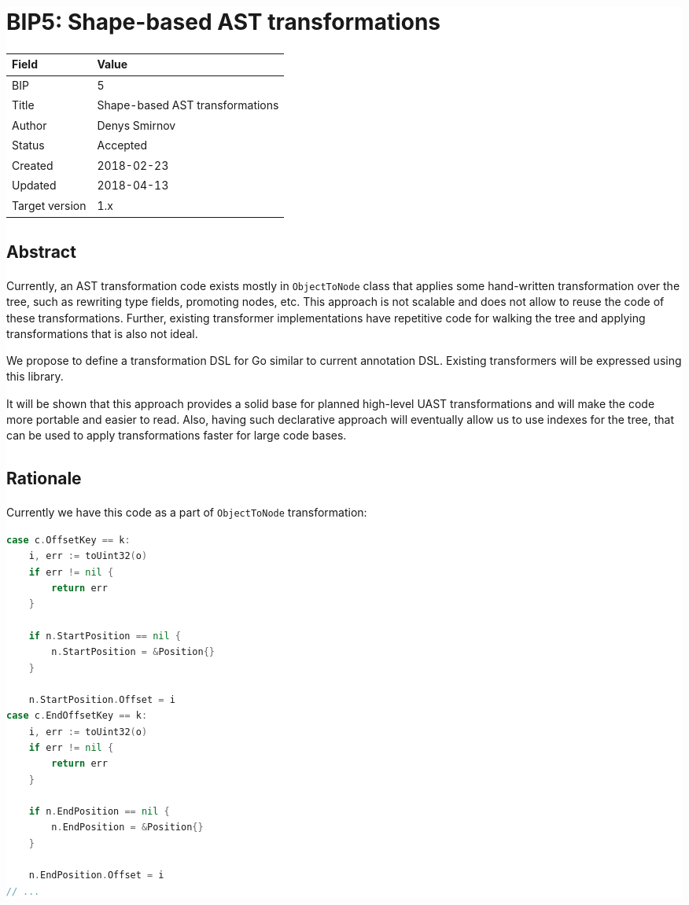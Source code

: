 # BIP5: Shape-based AST transformations

| Field | Value |
| :--- | :--- |
| BIP | 5 |
| Title | Shape-based AST transformations |
| Author | Denys Smirnov |
| Status | Accepted |
| Created | 2018-02-23 |
| Updated | 2018-04-13 |
| Target version | 1.x |

## Abstract

Currently, an AST transformation code exists mostly in `ObjectToNode` class that applies some hand-written transformation over the tree, such as rewriting type fields, promoting nodes, etc. This approach is not scalable and does not allow to reuse the code of these transformations. Further, existing transformer implementations have repetitive code for walking the tree and applying transformations that is also not ideal.

We propose to define a transformation DSL for Go similar to current annotation DSL. Existing transformers will be expressed using this library.

It will be shown that this approach provides a solid base for planned high-level UAST transformations and will make the code more portable and easier to read. Also, having such declarative approach will eventually allow us to use indexes for the tree, that can be used to apply transformations faster for large code bases.

## Rationale

Currently we have this code as a part of `ObjectToNode` transformation:

```go
case c.OffsetKey == k:
    i, err := toUint32(o)
    if err != nil {
        return err
    }

    if n.StartPosition == nil {
        n.StartPosition = &Position{}
    }

    n.StartPosition.Offset = i
case c.EndOffsetKey == k:
    i, err := toUint32(o)
    if err != nil {
        return err
    }

    if n.EndPosition == nil {
        n.EndPosition = &Position{}
    }

    n.EndPosition.Offset = i
// ...
```
